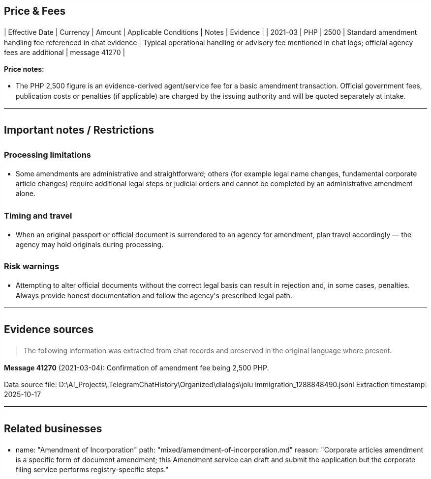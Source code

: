 
## Price & Fees

| Effective Date | Currency | Amount | Applicable Conditions | Notes | Evidence |
| 2021-03 | PHP | 2500 | Standard amendment handling fee referenced in chat evidence | Typical operational handling or advisory fee mentioned in chat logs; official agency fees are additional | message 41270 |

**Price notes:**
- The PHP 2,500 figure is an evidence-derived agent/service fee for a basic amendment transaction. Official government fees, publication costs or penalties (if applicable) are charged by the issuing authority and will be quoted separately at intake.

---

## Important notes / Restrictions

### Processing limitations
- Some amendments are administrative and straightforward; others (for example legal name changes, fundamental corporate article changes) require additional legal steps or judicial orders and cannot be completed by an administrative amendment alone.

### Timing and travel
- When an original passport or official document is surrendered to an agency for amendment, plan travel accordingly — the agency may hold originals during processing.

### Risk warnings
- Attempting to alter official documents without the correct legal basis can result in rejection and, in some cases, penalties. Always provide honest documentation and follow the agency's prescribed legal path.

---

## Evidence sources

> The following information was extracted from chat records and preserved in the original language where present.

**Message 41270** (2021-03-04): Confirmation of amendment fee being 2,500 PHP.

Data source file: D:\AI_Projects\\.TelegramChatHistory\\Organized\\dialogs\\jolu immigration_1288848490.jsonl
Extraction timestamp: 2025-10-17

---

## Related businesses

- name: "Amendment of Incorporation"
  path: "mixed/amendment-of-incorporation.md"
  reason: "Corporate articles amendment is a specific form of document amendment; this Amendment service can draft and submit the application but the corporate filing service performs registry-specific steps."
